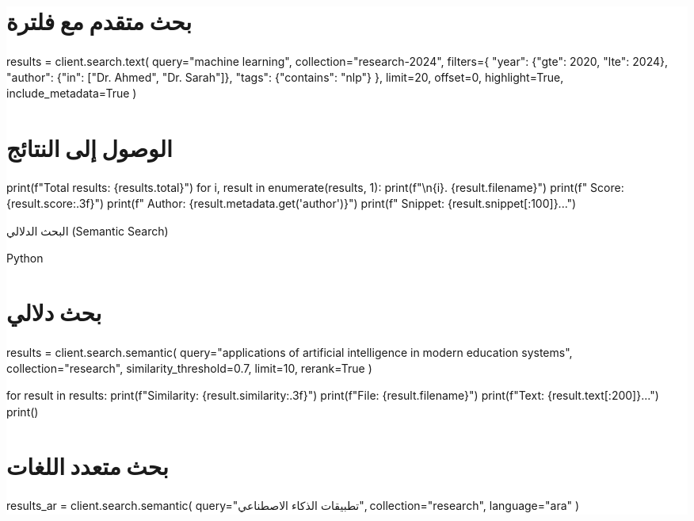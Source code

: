 # بحث متقدم مع فلترة
results = client.search.text(
    query="machine learning",
    collection="research-2024",
    filters={
        "year": {"gte": 2020, "lte": 2024},
        "author": {"in": ["Dr. Ahmed", "Dr. Sarah"]},
        "tags": {"contains": "nlp"}
    },
    limit=20,
    offset=0,
    highlight=True,
    include_metadata=True
)

# الوصول إلى النتائج
print(f"Total results: {results.total}")
for i, result in enumerate(results, 1):
    print(f"\n{i}. {result.filename}")
    print(f"   Score: {result.score:.3f}")
    print(f"   Author: {result.metadata.get('author')}")
    print(f"   Snippet: {result.snippet[:100]}...")

البحث الدلالي (Semantic Search)

Python

# بحث دلالي
results = client.search.semantic(
    query="applications of artificial intelligence in modern education systems",
    collection="research",
    similarity_threshold=0.7,
    limit=10,
    rerank=True
)

for result in results:
    print(f"Similarity: {result.similarity:.3f}")
    print(f"File: {result.filename}")
    print(f"Text: {result.text[:200]}...")
    print()

# بحث متعدد اللغات
results_ar = client.search.semantic(
    query="تطبيقات الذكاء الاصطناعي",
    collection="research",
    language="ara"
)
